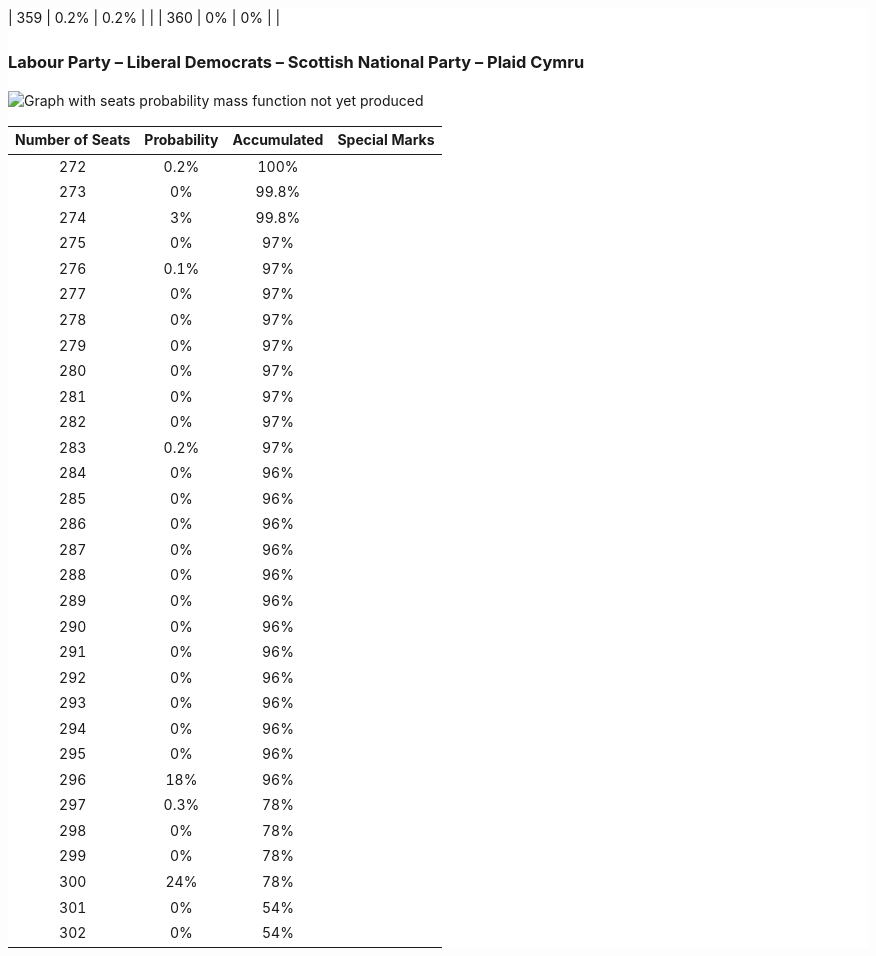 | 359 | 0.2% | 0.2% |  |
| 360 | 0% | 0% |  |

### Labour Party – Liberal Democrats – Scottish National Party – Plaid Cymru

![Graph with seats probability mass function not yet produced](2018-05-09-YouGov-coalitions-seats-pmf-lab–libdem–snp–pc.png "Seats Probability Mass Function")

| Number of Seats | Probability | Accumulated | Special Marks |
|:---------------:|:-----------:|:-----------:|:-------------:|
| 272 | 0.2% | 100% |  |
| 273 | 0% | 99.8% |  |
| 274 | 3% | 99.8% |  |
| 275 | 0% | 97% |  |
| 276 | 0.1% | 97% |  |
| 277 | 0% | 97% |  |
| 278 | 0% | 97% |  |
| 279 | 0% | 97% |  |
| 280 | 0% | 97% |  |
| 281 | 0% | 97% |  |
| 282 | 0% | 97% |  |
| 283 | 0.2% | 97% |  |
| 284 | 0% | 96% |  |
| 285 | 0% | 96% |  |
| 286 | 0% | 96% |  |
| 287 | 0% | 96% |  |
| 288 | 0% | 96% |  |
| 289 | 0% | 96% |  |
| 290 | 0% | 96% |  |
| 291 | 0% | 96% |  |
| 292 | 0% | 96% |  |
| 293 | 0% | 96% |  |
| 294 | 0% | 96% |  |
| 295 | 0% | 96% |  |
| 296 | 18% | 96% |  |
| 297 | 0.3% | 78% |  |
| 298 | 0% | 78% |  |
| 299 | 0% | 78% |  |
| 300 | 24% | 78% |  |
| 301 | 0% | 54% |  |
| 302 | 0% | 54% |  |